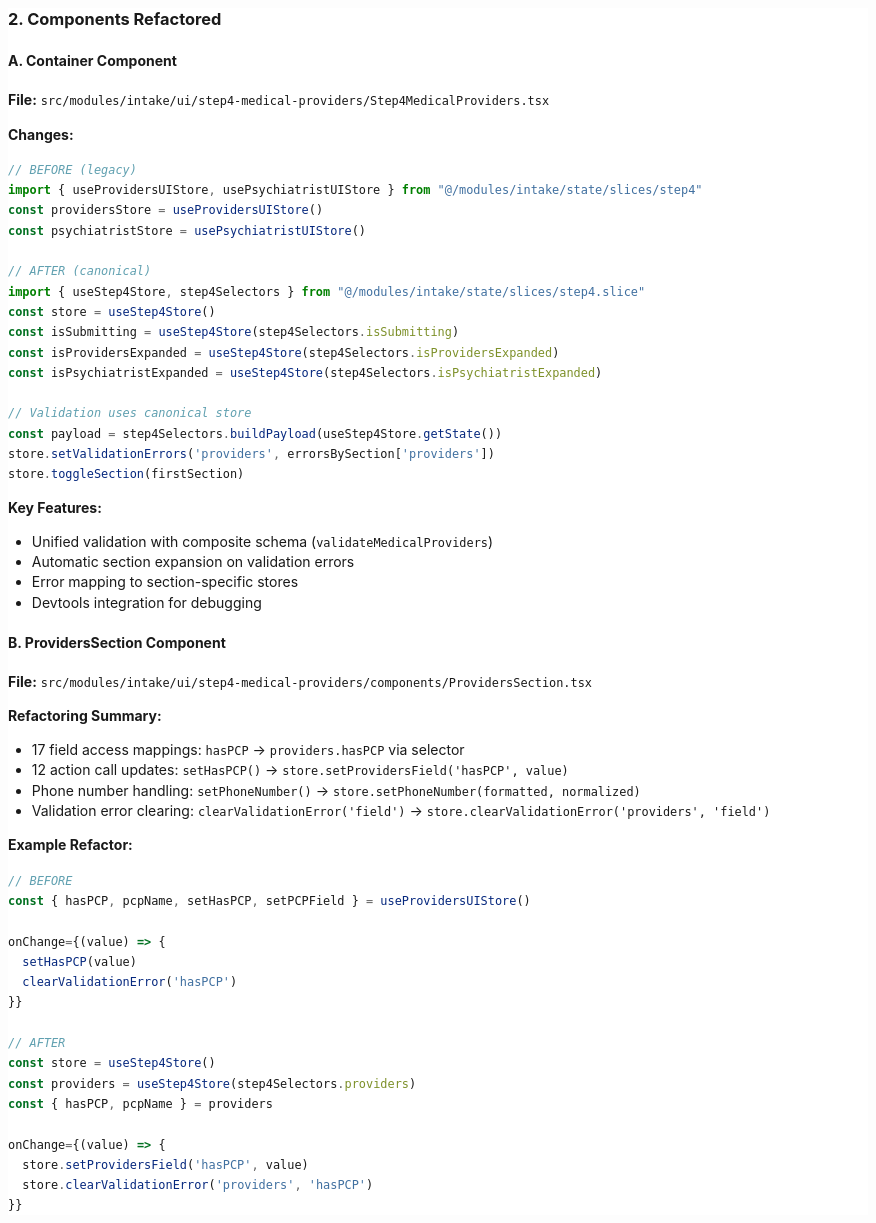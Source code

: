 
### 2. Components Refactored

#### A. Container Component
**File:** `src/modules/intake/ui/step4-medical-providers/Step4MedicalProviders.tsx`

**Changes:**
```typescript
// BEFORE (legacy)
import { useProvidersUIStore, usePsychiatristUIStore } from "@/modules/intake/state/slices/step4"
const providersStore = useProvidersUIStore()
const psychiatristStore = usePsychiatristUIStore()

// AFTER (canonical)
import { useStep4Store, step4Selectors } from "@/modules/intake/state/slices/step4.slice"
const store = useStep4Store()
const isSubmitting = useStep4Store(step4Selectors.isSubmitting)
const isProvidersExpanded = useStep4Store(step4Selectors.isProvidersExpanded)
const isPsychiatristExpanded = useStep4Store(step4Selectors.isPsychiatristExpanded)

// Validation uses canonical store
const payload = step4Selectors.buildPayload(useStep4Store.getState())
store.setValidationErrors('providers', errorsBySection['providers'])
store.toggleSection(firstSection)
```

**Key Features:**
- Unified validation with composite schema (`validateMedicalProviders`)
- Automatic section expansion on validation errors
- Error mapping to section-specific stores
- Devtools integration for debugging

#### B. ProvidersSection Component
**File:** `src/modules/intake/ui/step4-medical-providers/components/ProvidersSection.tsx`

**Refactoring Summary:**
- 17 field access mappings: `hasPCP` → `providers.hasPCP` via selector
- 12 action call updates: `setHasPCP()` → `store.setProvidersField('hasPCP', value)`
- Phone number handling: `setPhoneNumber()` → `store.setPhoneNumber(formatted, normalized)`
- Validation error clearing: `clearValidationError('field')` → `store.clearValidationError('providers', 'field')`

**Example Refactor:**
```typescript
// BEFORE
const { hasPCP, pcpName, setHasPCP, setPCPField } = useProvidersUIStore()

onChange={(value) => {
  setHasPCP(value)
  clearValidationError('hasPCP')
}}

// AFTER
const store = useStep4Store()
const providers = useStep4Store(step4Selectors.providers)
const { hasPCP, pcpName } = providers

onChange={(value) => {
  store.setProvidersField('hasPCP', value)
  store.clearValidationError('providers', 'hasPCP')
}}
```
